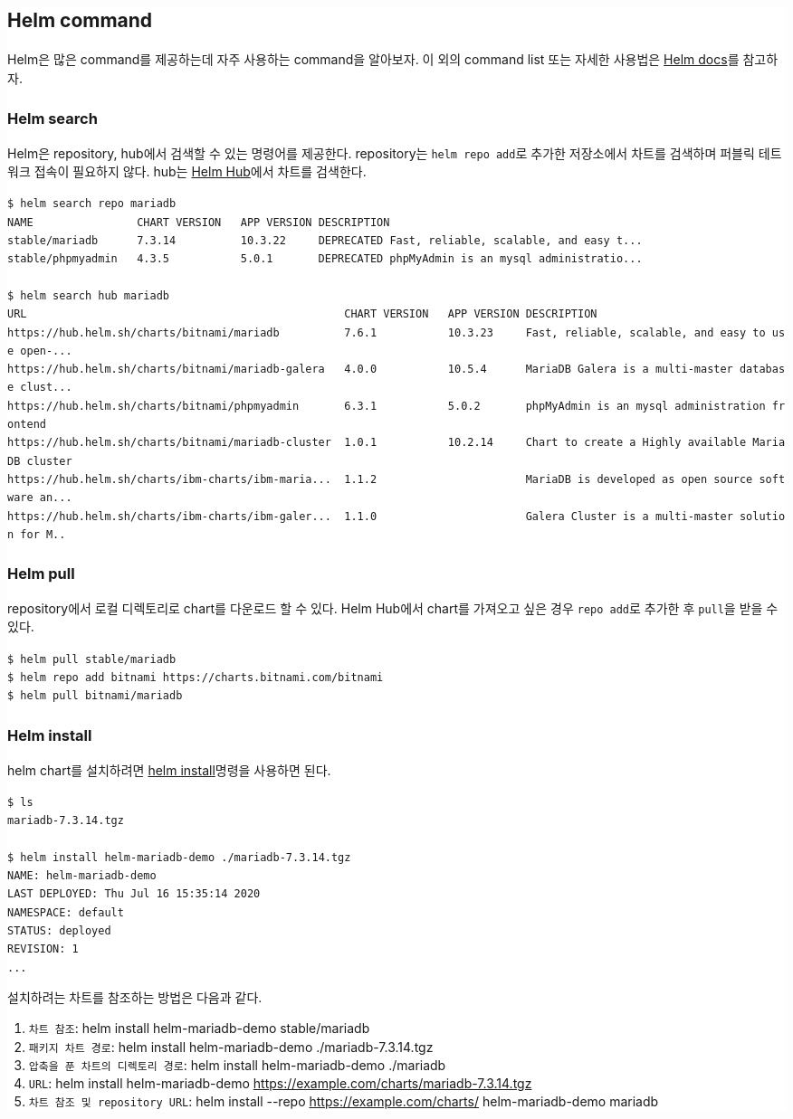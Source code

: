 ## Helm command
Helm은 많은 command를 제공하는데 자주 사용하는 command을 알아보자. 이 외의 command list 또는 자세한 사용법은 [Helm docs](https://helm.sh/docs/helm/)를 참고하자.

### Helm search
Helm은 repository, hub에서 검색할 수 있는 명령어를 제공한다. repository는 `helm repo add`로 추가한 저장소에서 차트를 검색하며 퍼블릭 테트워크 접속이 필요하지 않다. hub는 [Helm Hub](https://hub.helm.sh/)에서 차트를 검색한다. 
```bash
$ helm search repo mariadb
NAME             	CHART VERSION	APP VERSION	DESCRIPTION                                       
stable/mariadb   	7.3.14       	10.3.22    	DEPRECATED Fast, reliable, scalable, and easy t...
stable/phpmyadmin	4.3.5        	5.0.1      	DEPRECATED phpMyAdmin is an mysql administratio...

$ helm search hub mariadb
URL                                               	CHART VERSION	APP VERSION	DESCRIPTION                                       
https://hub.helm.sh/charts/bitnami/mariadb        	7.6.1        	10.3.23    	Fast, reliable, scalable, and easy to use open-...
https://hub.helm.sh/charts/bitnami/mariadb-galera 	4.0.0        	10.5.4     	MariaDB Galera is a multi-master database clust...
https://hub.helm.sh/charts/bitnami/phpmyadmin     	6.3.1        	5.0.2      	phpMyAdmin is an mysql administration frontend    
https://hub.helm.sh/charts/bitnami/mariadb-cluster	1.0.1        	10.2.14    	Chart to create a Highly available MariaDB cluster
https://hub.helm.sh/charts/ibm-charts/ibm-maria...	1.1.2        	           	MariaDB is developed as open source software an...
https://hub.helm.sh/charts/ibm-charts/ibm-galer...	1.1.0        	           	Galera Cluster is a multi-master solution for M..
```

### Helm pull
repository에서 로컬 디렉토리로 chart를 다운로드 할 수 있다. Helm Hub에서 chart를 가져오고 싶은 경우 `repo add`로 추가한 후 `pull`을 받을 수 있다.
``` bash
$ helm pull stable/mariadb
$ helm repo add bitnami https://charts.bitnami.com/bitnami
$ helm pull bitnami/mariadb
```

### Helm install
helm chart를 설치하려면 [helm install](https://helm.sh/docs/helm/helm_install/)명령을 사용하면 된다.
```bash
$ ls
mariadb-7.3.14.tgz

$ helm install helm-mariadb-demo ./mariadb-7.3.14.tgz
NAME: helm-mariadb-demo
LAST DEPLOYED: Thu Jul 16 15:35:14 2020
NAMESPACE: default
STATUS: deployed
REVISION: 1
...
```
설치하려는 차트를 참조하는 방법은 다음과 같다.
1. `차트 참조`: helm install helm-mariadb-demo stable/mariadb
2. `패키지 차트 경로`: helm install helm-mariadb-demo ./mariadb-7.3.14.tgz
3. `압축을 푼 차트의 디렉토리 경로`: helm install helm-mariadb-demo ./mariadb
4. `URL`: helm install helm-mariadb-demo https://example.com/charts/mariadb-7.3.14.tgz
5. `차트 참조 및 repository URL`: helm install --repo https://example.com/charts/ helm-mariadb-demo mariadb
